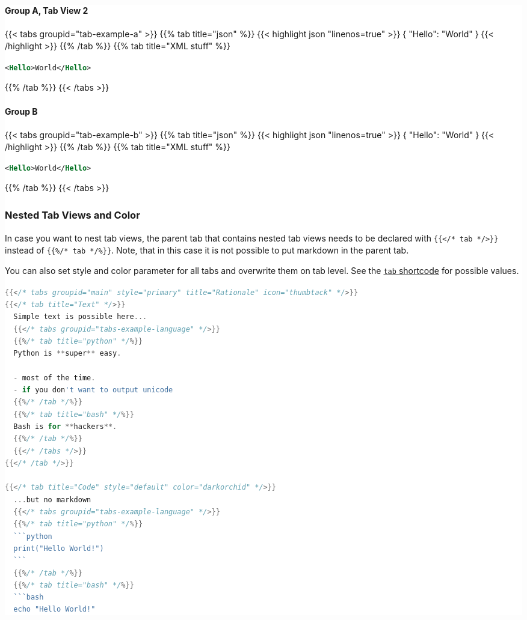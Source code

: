 #### Group A, Tab View 2

{{< tabs groupid="tab-example-a" >}}
{{% tab title="json" %}}
{{< highlight json "linenos=true" >}}
{ "Hello": "World" }
{{< /highlight >}}
{{% /tab %}}
{{% tab title="XML stuff" %}}
```xml
<Hello>World</Hello>
```
{{% /tab %}}
{{< /tabs >}}

#### Group B

{{< tabs groupid="tab-example-b" >}}
{{% tab title="json" %}}
{{< highlight json "linenos=true" >}}
{ "Hello": "World" }
{{< /highlight >}}
{{% /tab %}}
{{% tab title="XML stuff" %}}
```xml
<Hello>World</Hello>
```
{{% /tab %}}
{{< /tabs >}}

### Nested Tab Views and Color

In case you want to nest tab views, the parent tab that contains nested tab views needs to be declared with `{{</* tab */>}}` instead of `{{%/* tab */%}}`. Note, that in this case it is not possible to put markdown in the parent tab.

You can also set style and color parameter for all tabs and overwrite them on tab level. See the [`tab` shortcode](shortcodes/tab#parameter) for possible values.

````go
{{</* tabs groupid="main" style="primary" title="Rationale" icon="thumbtack" */>}}
{{</* tab title="Text" */>}}
  Simple text is possible here...
  {{</* tabs groupid="tabs-example-language" */>}}
  {{%/* tab title="python" */%}}
  Python is **super** easy.

  - most of the time.
  - if you don't want to output unicode
  {{%/* /tab */%}}
  {{%/* tab title="bash" */%}}
  Bash is for **hackers**.
  {{%/* /tab */%}}
  {{</* /tabs */>}}
{{</* /tab */>}}

{{</* tab title="Code" style="default" color="darkorchid" */>}}
  ...but no markdown
  {{</* tabs groupid="tabs-example-language" */>}}
  {{%/* tab title="python" */%}}
  ```python
  print("Hello World!")
  ```
  {{%/* /tab */%}}
  {{%/* tab title="bash" */%}}
  ```bash
  echo "Hello World!"
````